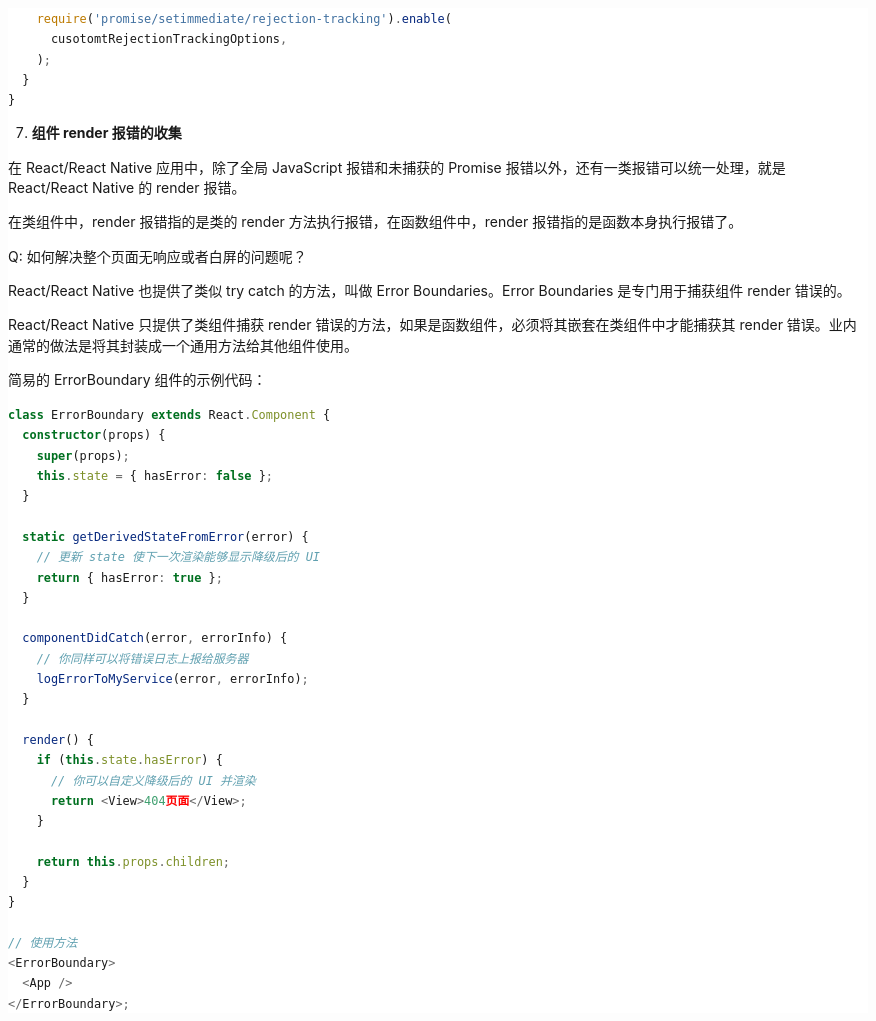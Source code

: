 ```ts
    require('promise/setimmediate/rejection-tracking').enable(
      cusotomtRejectionTrackingOptions,
    );
  }
}
```

7. **组件 render 报错的收集**

在 React/React Native 应用中，除了全局 JavaScript 报错和未捕获的 Promise 报错以外，还有一类报错可以统一处理，就是 React/React Native 的 render 报错。

在类组件中，render 报错指的是类的 render 方法执行报错，在函数组件中，render 报错指的是函数本身执行报错了。

Q: 如何解决整个页面无响应或者白屏的问题呢？

React/React Native 也提供了类似 try catch 的方法，叫做 Error Boundaries。Error Boundaries 是专门用于捕获组件 render 错误的。

React/React Native 只提供了类组件捕获 render 错误的方法，如果是函数组件，必须将其嵌套在类组件中才能捕获其 render 错误。业内通常的做法是将其封装成一个通用方法给其他组件使用。

简易的 ErrorBoundary 组件的示例代码：

```ts
class ErrorBoundary extends React.Component {
  constructor(props) {
    super(props);
    this.state = { hasError: false };
  }

  static getDerivedStateFromError(error) {
    // 更新 state 使下一次渲染能够显示降级后的 UI
    return { hasError: true };
  }

  componentDidCatch(error, errorInfo) {
    // 你同样可以将错误日志上报给服务器
    logErrorToMyService(error, errorInfo);
  }

  render() {
    if (this.state.hasError) {
      // 你可以自定义降级后的 UI 并渲染
      return <View>404页面</View>;
    }

    return this.props.children;
  }
}

// 使用方法
<ErrorBoundary>
  <App />
</ErrorBoundary>;
```
